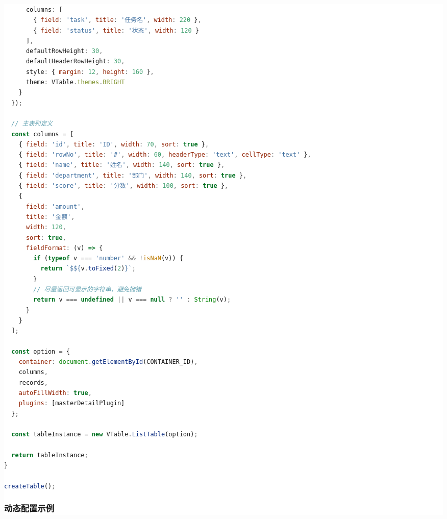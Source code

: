 ```javascript livedemo template=vtable
      columns: [
        { field: 'task', title: '任务名', width: 220 },
        { field: 'status', title: '状态', width: 120 }
      ],
      defaultRowHeight: 30,
      defaultHeaderRowHeight: 30,
      style: { margin: 12, height: 160 },
      theme: VTable.themes.BRIGHT
    }
  });

  // 主表列定义
  const columns = [
    { field: 'id', title: 'ID', width: 70, sort: true },
    { field: 'rowNo', title: '#', width: 60, headerType: 'text', cellType: 'text' },
    { field: 'name', title: '姓名', width: 140, sort: true },
    { field: 'department', title: '部门', width: 140, sort: true },
    { field: 'score', title: '分数', width: 100, sort: true },
    {
      field: 'amount',
      title: '金额',
      width: 120,
      sort: true,
      fieldFormat: (v) => {
        if (typeof v === 'number' && !isNaN(v)) {
          return `$${v.toFixed(2)}`;
        }
        // 尽量返回可显示的字符串，避免抛错
        return v === undefined || v === null ? '' : String(v);
      }
    }
  ];

  const option = {
    container: document.getElementById(CONTAINER_ID),
    columns,
    records,
    autoFillWidth: true,
    plugins: [masterDetailPlugin]
  };

  const tableInstance = new VTable.ListTable(option);

  return tableInstance;
}

createTable();
```

### 动态配置示例
